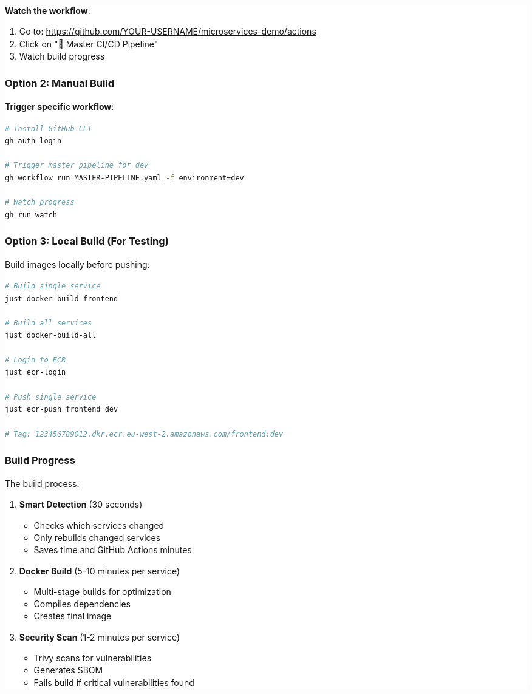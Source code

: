 **Watch the workflow**:
1. Go to: https://github.com/YOUR-USERNAME/microservices-demo/actions
2. Click on "🚀 Master CI/CD Pipeline"
3. Watch build progress

### Option 2: Manual Build

**Trigger specific workflow**:

```bash
# Install GitHub CLI
gh auth login

# Trigger master pipeline for dev
gh workflow run MASTER-PIPELINE.yaml -f environment=dev

# Watch progress
gh run watch
```

### Option 3: Local Build (For Testing)

Build images locally before pushing:

```bash
# Build single service
just docker-build frontend

# Build all services
just docker-build-all

# Login to ECR
just ecr-login

# Push single service
just ecr-push frontend dev

# Tag: 123456789012.dkr.ecr.eu-west-2.amazonaws.com/frontend:dev
```

### Build Progress

The build process:

1. **Smart Detection** (30 seconds)
   - Checks which services changed
   - Only rebuilds changed services
   - Saves time and GitHub Actions minutes

2. **Docker Build** (5-10 minutes per service)
   - Multi-stage builds for optimization
   - Compiles dependencies
   - Creates final image

3. **Security Scan** (1-2 minutes per service)
   - Trivy scans for vulnerabilities
   - Generates SBOM
   - Fails build if critical vulnerabilities found

